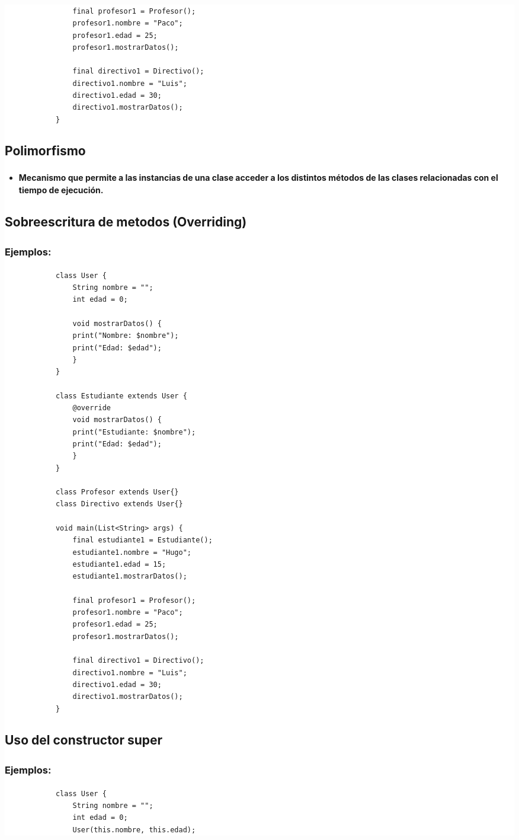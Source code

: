                    final profesor1 = Profesor();
                    profesor1.nombre = "Paco";
                    profesor1.edad = 25;
                    profesor1.mostrarDatos();

                    final directivo1 = Directivo();
                    directivo1.nombre = "Luis";
                    directivo1.edad = 30;
                    directivo1.mostrarDatos();
                }
##

  ## Polimorfismo
   - #### Mecanismo que permite a las instancias de una clase acceder a  los distintos métodos de las clases relacionadas con el tiempo de ejecución. 
##
  ## Sobreescritura de metodos (Overriding)
  ### Ejemplos:
                class User {
                    String nombre = "";
                    int edad = 0;

                    void mostrarDatos() {
                    print("Nombre: $nombre");
                    print("Edad: $edad");
                    }
                }

                class Estudiante extends User {
                    @override
                    void mostrarDatos() {
                    print("Estudiante: $nombre");
                    print("Edad: $edad");
                    }
                }

                class Profesor extends User{}
                class Directivo extends User{}

                void main(List<String> args) {
                    final estudiante1 = Estudiante();
                    estudiante1.nombre = "Hugo";
                    estudiante1.edad = 15;
                    estudiante1.mostrarDatos();

                    final profesor1 = Profesor();
                    profesor1.nombre = "Paco";
                    profesor1.edad = 25;
                    profesor1.mostrarDatos();

                    final directivo1 = Directivo();
                    directivo1.nombre = "Luis";
                    directivo1.edad = 30;
                    directivo1.mostrarDatos();
                }
##
  ## Uso del constructor super
  ### Ejemplos:
                class User {
                    String nombre = "";
                    int edad = 0;
                    User(this.nombre, this.edad);
